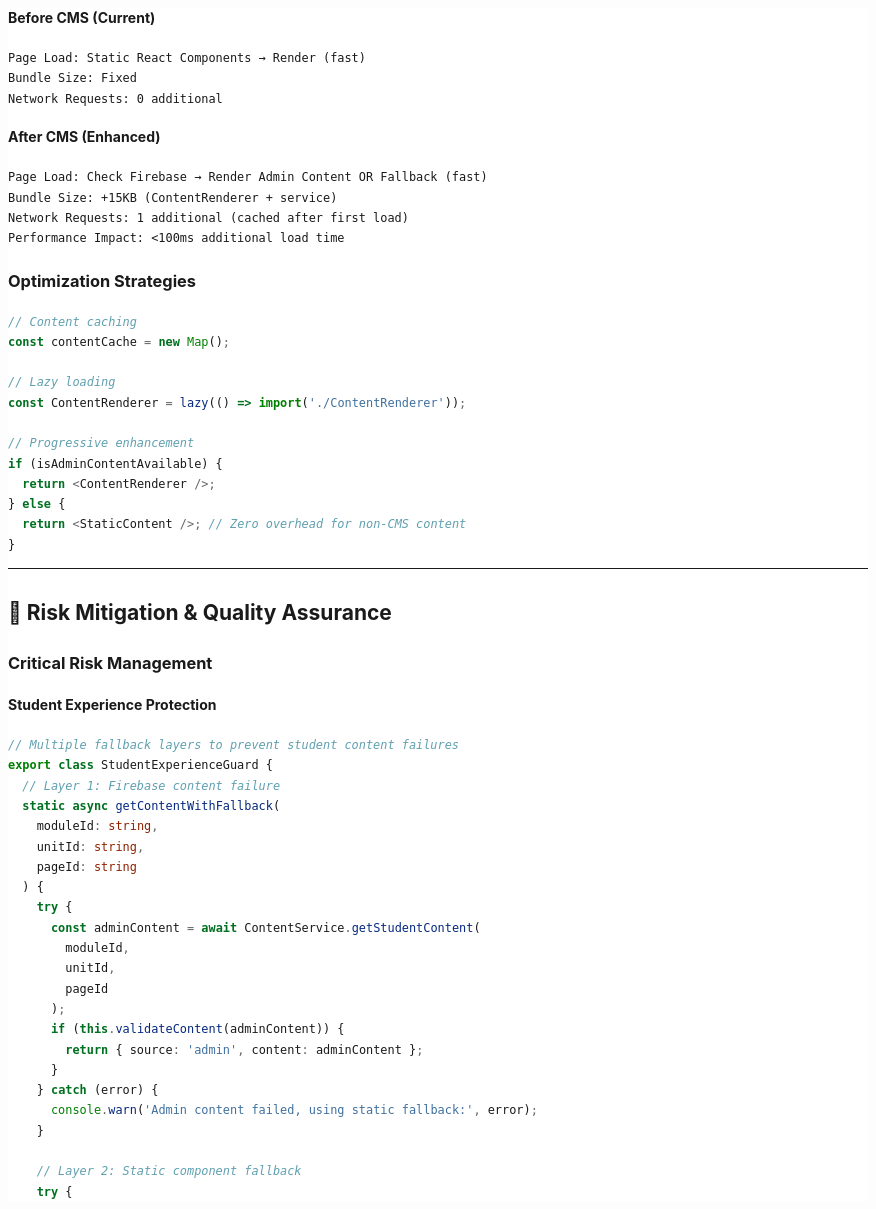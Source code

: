 #### **Before CMS (Current)**

```
Page Load: Static React Components → Render (fast)
Bundle Size: Fixed
Network Requests: 0 additional
```

#### **After CMS (Enhanced)**

```
Page Load: Check Firebase → Render Admin Content OR Fallback (fast)
Bundle Size: +15KB (ContentRenderer + service)
Network Requests: 1 additional (cached after first load)
Performance Impact: <100ms additional load time
```

### **Optimization Strategies**

```typescript
// Content caching
const contentCache = new Map();

// Lazy loading
const ContentRenderer = lazy(() => import('./ContentRenderer'));

// Progressive enhancement
if (isAdminContentAvailable) {
  return <ContentRenderer />;
} else {
  return <StaticContent />; // Zero overhead for non-CMS content
}
```

---

## 🎯 **Risk Mitigation & Quality Assurance**

### **Critical Risk Management**

#### **Student Experience Protection**

```typescript
// Multiple fallback layers to prevent student content failures
export class StudentExperienceGuard {
  // Layer 1: Firebase content failure
  static async getContentWithFallback(
    moduleId: string,
    unitId: string,
    pageId: string
  ) {
    try {
      const adminContent = await ContentService.getStudentContent(
        moduleId,
        unitId,
        pageId
      );
      if (this.validateContent(adminContent)) {
        return { source: 'admin', content: adminContent };
      }
    } catch (error) {
      console.warn('Admin content failed, using static fallback:', error);
    }

    // Layer 2: Static component fallback
    try {
```
